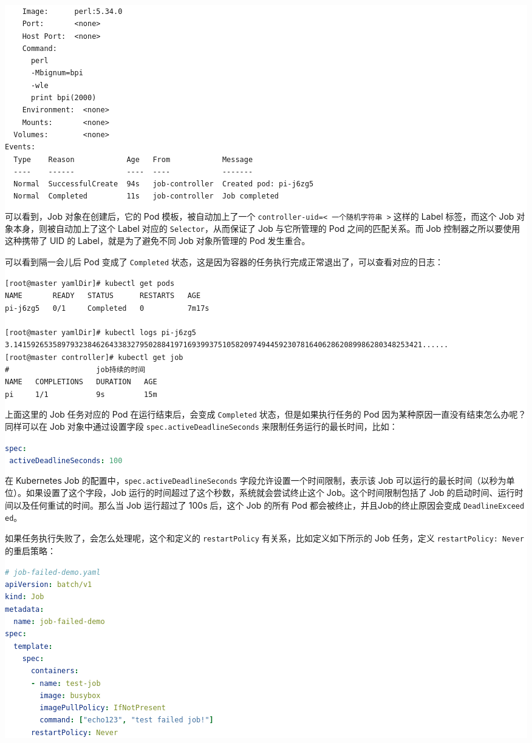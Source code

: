 ```shell
    Image:      perl:5.34.0
    Port:       <none>
    Host Port:  <none>
    Command:
      perl
      -Mbignum=bpi
      -wle
      print bpi(2000)
    Environment:  <none>
    Mounts:       <none>
  Volumes:        <none>
Events:
  Type    Reason            Age   From            Message
  ----    ------            ----  ----            -------
  Normal  SuccessfulCreate  94s   job-controller  Created pod: pi-j6zg5
  Normal  Completed         11s   job-controller  Job completed
```

可以看到，Job 对象在创建后，它的 Pod 模板，被自动加上了一个 `controller-uid=< 一个随机字符串 >` 这样的 Label 标签，而这个 Job 对象本身，则被自动加上了这个 Label 对应的 `Selector`，从而保证了 Job 与它所管理的 Pod 之间的匹配关系。而 Job 控制器之所以要使用这种携带了 UID 的 Label，就是为了避免不同 Job 对象所管理的 Pod 发生重合。

可以看到隔一会儿后 Pod 变成了 `Completed` 状态，这是因为容器的任务执行完成正常退出了，可以查看对应的日志：

```shell
[root@master yamlDir]# kubectl get pods
NAME       READY   STATUS      RESTARTS   AGE
pi-j6zg5   0/1     Completed   0          7m17s

[root@master yamlDir]# kubectl logs pi-j6zg5
3.1415926535897932384626433832795028841971693993751058209749445923078164062862089986280348253421......
[root@master controller]# kubectl get job
#                    job持续的时间
NAME   COMPLETIONS   DURATION   AGE
pi     1/1           9s         15m
```

上面这里的 Job 任务对应的 Pod 在运行结束后，会变成 `Completed` 状态，但是如果执行任务的 Pod 因为某种原因一直没有结束怎么办呢？同样可以在 Job 对象中通过设置字段 `spec.activeDeadlineSeconds` 来限制任务运行的最长时间，比如：

```yaml
spec:
 activeDeadlineSeconds: 100
```

在 Kubernetes Job 的配置中，`spec.activeDeadlineSeconds` 字段允许设置一个时间限制，表示该 Job 可以运行的最长时间（以秒为单位）。如果设置了这个字段，Job 运行的时间超过了这个秒数，系统就会尝试终止这个 Job。这个时间限制包括了 Job 的启动时间、运行时间以及任何重试的时间。那么当 Job 运行超过了 100s 后，这个 Job 的所有 Pod 都会被终止，并且Job的终止原因会变成 `DeadlineExceeded`。

如果任务执行失败了，会怎么处理呢，这个和定义的 `restartPolicy` 有关系，比如定义如下所示的 Job 任务，定义 `restartPolicy: Never` 的重启策略：

```yaml
# job-failed-demo.yaml
apiVersion: batch/v1
kind: Job
metadata:
  name: job-failed-demo
spec:
  template:
    spec:
      containers:
      - name: test-job
        image: busybox
        imagePullPolicy: IfNotPresent
        command: ["echo123", "test failed job!"]
      restartPolicy: Never
```